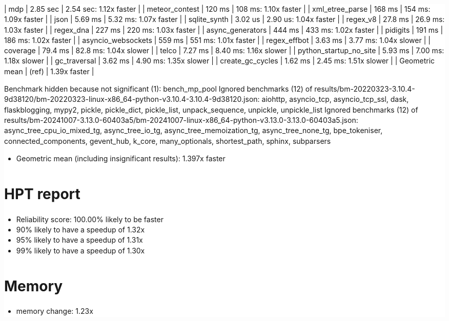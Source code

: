 | mdp                      | 2.85 sec                                               | 2.54 sec: 1.12x faster                                 |
| meteor_contest           | 120 ms                                                 | 108 ms: 1.10x faster                                   |
| xml_etree_parse          | 168 ms                                                 | 154 ms: 1.09x faster                                   |
| json                     | 5.69 ms                                                | 5.32 ms: 1.07x faster                                  |
| sqlite_synth             | 3.02 us                                                | 2.90 us: 1.04x faster                                  |
| regex_v8                 | 27.8 ms                                                | 26.9 ms: 1.03x faster                                  |
| regex_dna                | 227 ms                                                 | 220 ms: 1.03x faster                                   |
| async_generators         | 444 ms                                                 | 433 ms: 1.02x faster                                   |
| pidigits                 | 191 ms                                                 | 186 ms: 1.02x faster                                   |
| asyncio_websockets       | 559 ms                                                 | 551 ms: 1.01x faster                                   |
| regex_effbot             | 3.63 ms                                                | 3.77 ms: 1.04x slower                                  |
| coverage                 | 79.4 ms                                                | 82.8 ms: 1.04x slower                                  |
| telco                    | 7.27 ms                                                | 8.40 ms: 1.16x slower                                  |
| python_startup_no_site   | 5.93 ms                                                | 7.00 ms: 1.18x slower                                  |
| gc_traversal             | 3.62 ms                                                | 4.90 ms: 1.35x slower                                  |
| create_gc_cycles         | 1.62 ms                                                | 2.45 ms: 1.51x slower                                  |
| Geometric mean           | (ref)                                                  | 1.39x faster                                           |

Benchmark hidden because not significant (1): bench_mp_pool
Ignored benchmarks (12) of results/bm-20220323-3.10.4-9d38120/bm-20220323-linux-x86_64-python-v3.10.4-3.10.4-9d38120.json: aiohttp, asyncio_tcp, asyncio_tcp_ssl, dask, flaskblogging, mypy2, pickle, pickle_dict, pickle_list, unpack_sequence, unpickle, unpickle_list
Ignored benchmarks (12) of results/bm-20241007-3.13.0-60403a5/bm-20241007-linux-x86_64-python-v3.13.0-3.13.0-60403a5.json: async_tree_cpu_io_mixed_tg, async_tree_io_tg, async_tree_memoization_tg, async_tree_none_tg, bpe_tokeniser, connected_components, gevent_hub, k_core, many_optionals, shortest_path, sphinx, subparsers

- Geometric mean (including insignificant results): 1.397x faster

# HPT report

- Reliability score: 100.00% likely to be faster
- 90% likely to have a speedup of 1.32x
- 95% likely to have a speedup of 1.31x
- 99% likely to have a speedup of 1.30x

# Memory
- memory change: 1.23x